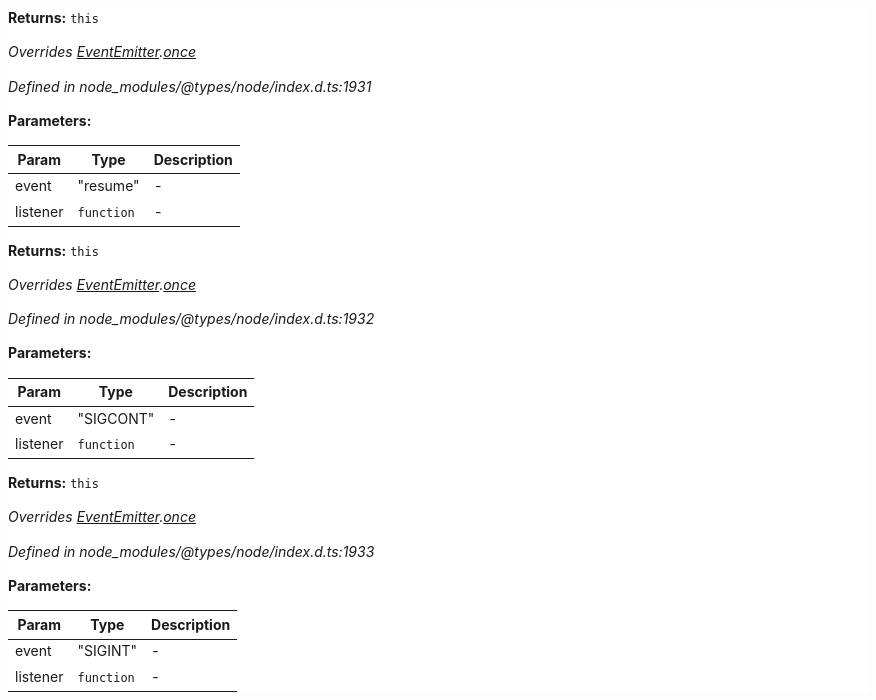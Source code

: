 



**Returns:** `this`



*Overrides [EventEmitter](../classes/_node_modules__types_node_index_d_._events_.internal.eventemitter.md).[once](../classes/_node_modules__types_node_index_d_._events_.internal.eventemitter.md#once)*

*Defined in node_modules/@types/node/index.d.ts:1931*



**Parameters:**

| Param | Type | Description |
| ------ | ------ | ------ |
| event | "resume"   |  - |
| listener | `function`   |  - |





**Returns:** `this`



*Overrides [EventEmitter](../classes/_node_modules__types_node_index_d_._events_.internal.eventemitter.md).[once](../classes/_node_modules__types_node_index_d_._events_.internal.eventemitter.md#once)*

*Defined in node_modules/@types/node/index.d.ts:1932*



**Parameters:**

| Param | Type | Description |
| ------ | ------ | ------ |
| event | "SIGCONT"   |  - |
| listener | `function`   |  - |





**Returns:** `this`



*Overrides [EventEmitter](../classes/_node_modules__types_node_index_d_._events_.internal.eventemitter.md).[once](../classes/_node_modules__types_node_index_d_._events_.internal.eventemitter.md#once)*

*Defined in node_modules/@types/node/index.d.ts:1933*



**Parameters:**

| Param | Type | Description |
| ------ | ------ | ------ |
| event | "SIGINT"   |  - |
| listener | `function`   |  - |
